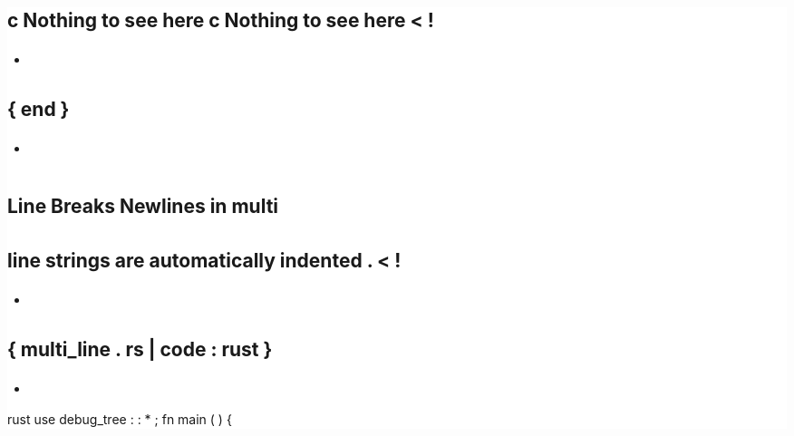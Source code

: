 c
Nothing
to
see
here
c
Nothing
to
see
here
<
!
-
-
{
end
}
-
-
>
#
#
#
Line
Breaks
Newlines
in
multi
-
line
strings
are
automatically
indented
.
<
!
-
-
{
multi_line
.
rs
|
code
:
rust
}
-
-
>
rust
use
debug_tree
:
:
*
;
fn
main
(
)
{